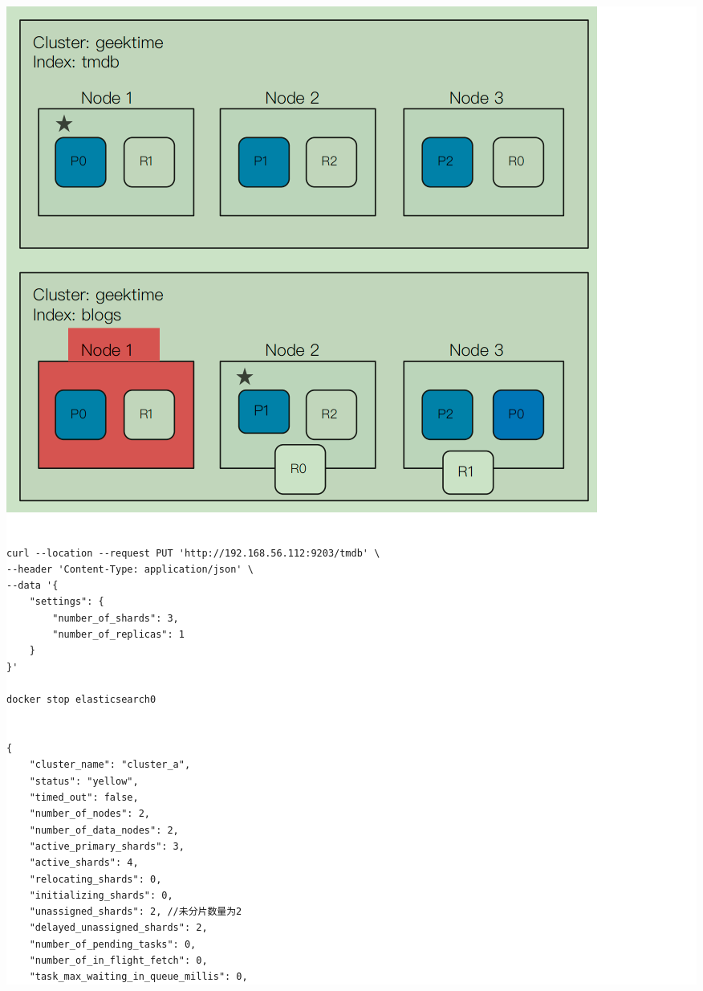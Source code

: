 
![img.png](img/故障转移.png)


```dtd

curl --location --request PUT 'http://192.168.56.112:9203/tmdb' \
--header 'Content-Type: application/json' \
--data '{
    "settings": {
        "number_of_shards": 3,
        "number_of_replicas": 1
    }
}'

docker stop elasticsearch0


{
    "cluster_name": "cluster_a",
    "status": "yellow",
    "timed_out": false,
    "number_of_nodes": 2,
    "number_of_data_nodes": 2,
    "active_primary_shards": 3,
    "active_shards": 4,
    "relocating_shards": 0,
    "initializing_shards": 0,
    "unassigned_shards": 2, //未分片数量为2
    "delayed_unassigned_shards": 2,
    "number_of_pending_tasks": 0,
    "number_of_in_flight_fetch": 0,
    "task_max_waiting_in_queue_millis": 0,
```